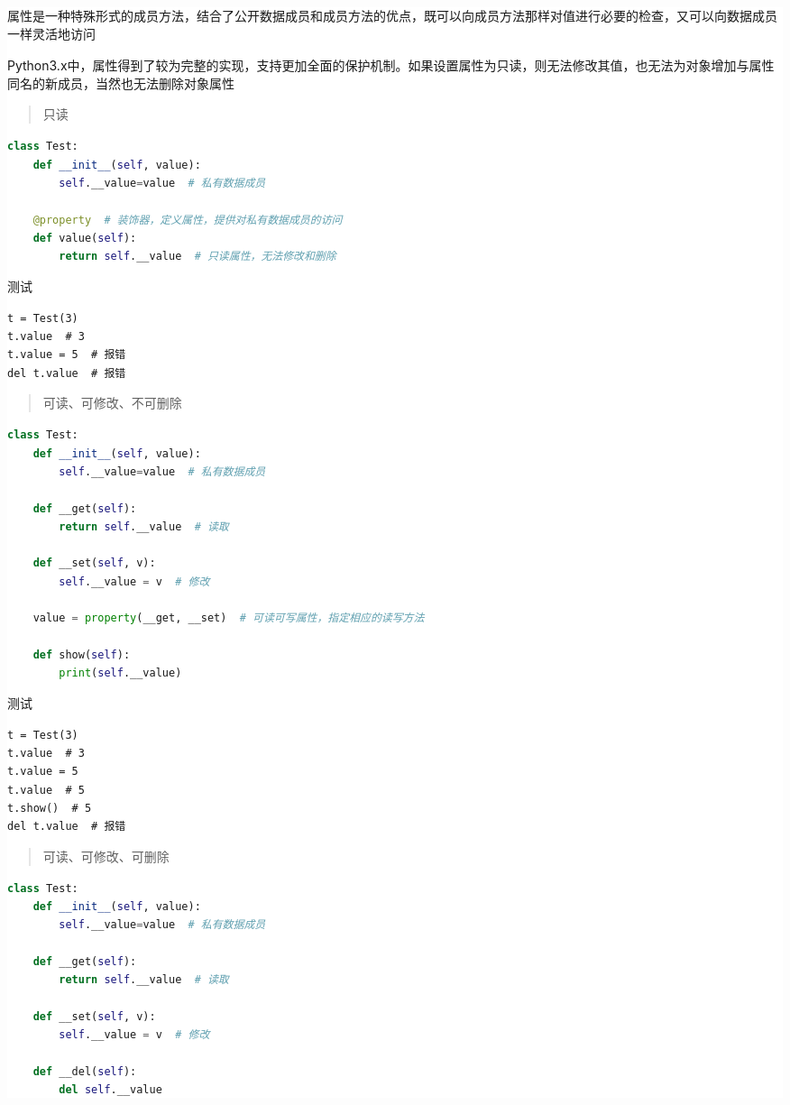 属性是一种特殊形式的成员方法，结合了公开数据成员和成员方法的优点，既可以向成员方法那样对值进行必要的检查，又可以向数据成员一样灵活地访问

Python3.x中，属性得到了较为完整的实现，支持更加全面的保护机制。如果设置属性为只读，则无法修改其值，也无法为对象增加与属性同名的新成员，当然也无法删除对象属性

> 只读

```python
class Test:
    def __init__(self, value):
        self.__value=value  # 私有数据成员
        
    @property  # 装饰器，定义属性，提供对私有数据成员的访问
    def value(self):
        return self.__value  # 只读属性，无法修改和删除 
```

测试

```
t = Test(3)
t.value  # 3
t.value = 5  # 报错
del t.value  # 报错
```

> 可读、可修改、不可删除

```python
class Test:
    def __init__(self, value):
        self.__value=value  # 私有数据成员
        
    def __get(self):
        return self.__value  # 读取
    
    def __set(self, v):
        self.__value = v  # 修改
        
    value = property(__get, __set)  # 可读可写属性，指定相应的读写方法
    
    def show(self):
        print(self.__value)
```

测试

```
t = Test(3)
t.value  # 3
t.value = 5 
t.value  # 5
t.show()  # 5
del t.value  # 报错
```

> 可读、可修改、可删除

```python
class Test:
    def __init__(self, value):
        self.__value=value  # 私有数据成员
        
    def __get(self):
        return self.__value  # 读取
    
    def __set(self, v):
        self.__value = v  # 修改
        
    def __del(self):
    	del self.__value
```